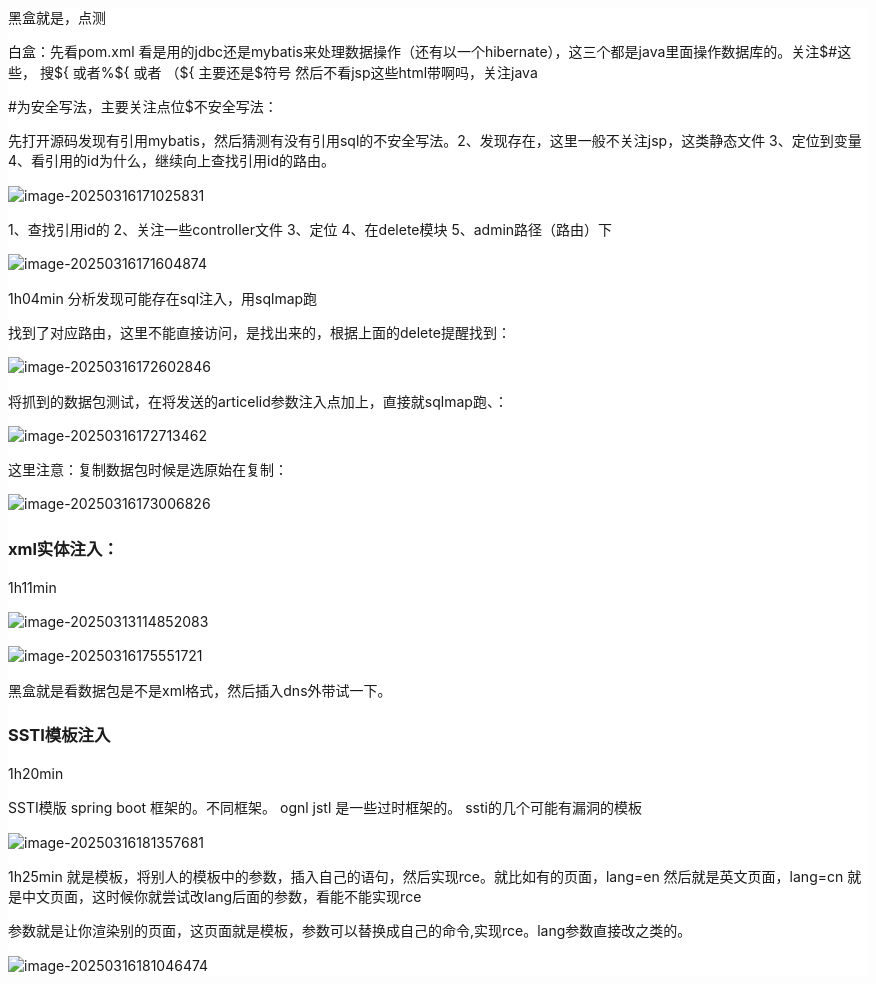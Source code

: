 黑盒就是，点测

白盒：先看pom.xml  看是用的jdbc还是mybatis来处理数据操作（还有以一个hibernate），这三个都是java里面操作数据库的。关注$#这些， 搜${   或者%${     或者   （${	主要还是$符号  然后不看jsp这些html带啊吗，关注java

#为安全写法，主要关注点位$不安全写法：

先打开源码发现有引用mybatis，然后猜测有没有引用sql的不安全写法。2、发现存在，这里一般不关注jsp，这类静态文件	3、定位到变量	4、看引用的id为什么，继续向上查找引用id的路由。

![image-20250316171025831](E:\新建文件夹\新建文件夹\typora学习笔记软件\缓存\image-20250316171025831.png)

1、查找引用id的	2、关注一些controller文件	3、定位	4、在delete模块	5、admin路径（路由）下

![image-20250316171604874](E:\新建文件夹\新建文件夹\typora学习笔记软件\缓存\image-20250316171604874.png)

1h04min  分析发现可能存在sql注入，用sqlmap跑

找到了对应路由，这里不能直接访问，是找出来的，根据上面的delete提醒找到：

![image-20250316172602846](E:\新建文件夹\新建文件夹\typora学习笔记软件\缓存\image-20250316172602846.png)

将抓到的数据包测试，在将发送的articelid参数注入点加上，直接就sqlmap跑、：

![image-20250316172713462](E:\新建文件夹\新建文件夹\typora学习笔记软件\缓存\image-20250316172713462.png)

这里注意：复制数据包时候是选原始在复制：

![image-20250316173006826](E:\新建文件夹\新建文件夹\typora学习笔记软件\缓存\image-20250316173006826.png) 

### xml实体注入：

1h11min 	

![image-20250313114852083](E:\新建文件夹\新建文件夹\typora学习笔记软件\缓存\image-20250313114852083.png)



![image-20250316175551721](E:\新建文件夹\新建文件夹\typora学习笔记软件\缓存\image-20250316175551721.png)

黑盒就是看数据包是不是xml格式，然后插入dns外带试一下。



### SSTI模板注入

1h20min 

SSTI模版         spring boot 框架的。不同框架。	ognl jstl  是一些过时框架的。	ssti的几个可能有漏洞的模板

![image-20250316181357681](E:\新建文件夹\新建文件夹\typora学习笔记软件\缓存\image-20250316181357681.png)

1h25min 就是模板，将别人的模板中的参数，插入自己的语句，然后实现rce。就比如有的页面，lang=en 然后就是英文页面，lang=cn  就是中文页面，这时候你就尝试改lang后面的参数，看能不能实现rce

参数就是让你渲染别的页面，这页面就是模板，参数可以替换成自己的命令,实现rce。lang参数直接改之类的。

![image-20250316181046474](E:\新建文件夹\新建文件夹\typora学习笔记软件\缓存\image-20250316181046474.png)
